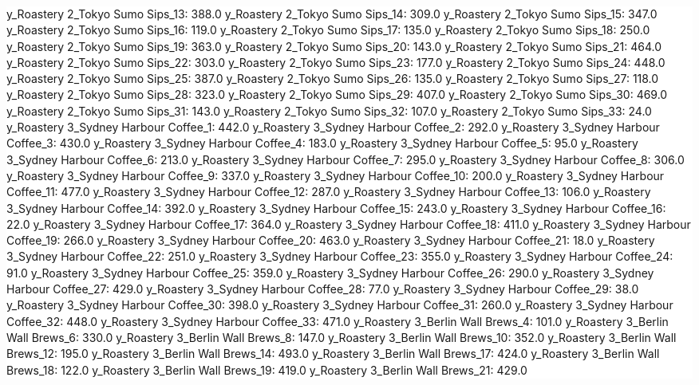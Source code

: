 y_Roastery 2_Tokyo Sumo Sips_13: 388.0
y_Roastery 2_Tokyo Sumo Sips_14: 309.0
y_Roastery 2_Tokyo Sumo Sips_15: 347.0
y_Roastery 2_Tokyo Sumo Sips_16: 119.0
y_Roastery 2_Tokyo Sumo Sips_17: 135.0
y_Roastery 2_Tokyo Sumo Sips_18: 250.0
y_Roastery 2_Tokyo Sumo Sips_19: 363.0
y_Roastery 2_Tokyo Sumo Sips_20: 143.0
y_Roastery 2_Tokyo Sumo Sips_21: 464.0
y_Roastery 2_Tokyo Sumo Sips_22: 303.0
y_Roastery 2_Tokyo Sumo Sips_23: 177.0
y_Roastery 2_Tokyo Sumo Sips_24: 448.0
y_Roastery 2_Tokyo Sumo Sips_25: 387.0
y_Roastery 2_Tokyo Sumo Sips_26: 135.0
y_Roastery 2_Tokyo Sumo Sips_27: 118.0
y_Roastery 2_Tokyo Sumo Sips_28: 323.0
y_Roastery 2_Tokyo Sumo Sips_29: 407.0
y_Roastery 2_Tokyo Sumo Sips_30: 469.0
y_Roastery 2_Tokyo Sumo Sips_31: 143.0
y_Roastery 2_Tokyo Sumo Sips_32: 107.0
y_Roastery 2_Tokyo Sumo Sips_33: 24.0
y_Roastery 3_Sydney Harbour Coffee_1: 442.0
y_Roastery 3_Sydney Harbour Coffee_2: 292.0
y_Roastery 3_Sydney Harbour Coffee_3: 430.0
y_Roastery 3_Sydney Harbour Coffee_4: 183.0
y_Roastery 3_Sydney Harbour Coffee_5: 95.0
y_Roastery 3_Sydney Harbour Coffee_6: 213.0
y_Roastery 3_Sydney Harbour Coffee_7: 295.0
y_Roastery 3_Sydney Harbour Coffee_8: 306.0
y_Roastery 3_Sydney Harbour Coffee_9: 337.0
y_Roastery 3_Sydney Harbour Coffee_10: 200.0
y_Roastery 3_Sydney Harbour Coffee_11: 477.0
y_Roastery 3_Sydney Harbour Coffee_12: 287.0
y_Roastery 3_Sydney Harbour Coffee_13: 106.0
y_Roastery 3_Sydney Harbour Coffee_14: 392.0
y_Roastery 3_Sydney Harbour Coffee_15: 243.0
y_Roastery 3_Sydney Harbour Coffee_16: 22.0
y_Roastery 3_Sydney Harbour Coffee_17: 364.0
y_Roastery 3_Sydney Harbour Coffee_18: 411.0
y_Roastery 3_Sydney Harbour Coffee_19: 266.0
y_Roastery 3_Sydney Harbour Coffee_20: 463.0
y_Roastery 3_Sydney Harbour Coffee_21: 18.0
y_Roastery 3_Sydney Harbour Coffee_22: 251.0
y_Roastery 3_Sydney Harbour Coffee_23: 355.0
y_Roastery 3_Sydney Harbour Coffee_24: 91.0
y_Roastery 3_Sydney Harbour Coffee_25: 359.0
y_Roastery 3_Sydney Harbour Coffee_26: 290.0
y_Roastery 3_Sydney Harbour Coffee_27: 429.0
y_Roastery 3_Sydney Harbour Coffee_28: 77.0
y_Roastery 3_Sydney Harbour Coffee_29: 38.0
y_Roastery 3_Sydney Harbour Coffee_30: 398.0
y_Roastery 3_Sydney Harbour Coffee_31: 260.0
y_Roastery 3_Sydney Harbour Coffee_32: 448.0
y_Roastery 3_Sydney Harbour Coffee_33: 471.0
y_Roastery 3_Berlin Wall Brews_4: 101.0
y_Roastery 3_Berlin Wall Brews_6: 330.0
y_Roastery 3_Berlin Wall Brews_8: 147.0
y_Roastery 3_Berlin Wall Brews_10: 352.0
y_Roastery 3_Berlin Wall Brews_12: 195.0
y_Roastery 3_Berlin Wall Brews_14: 493.0
y_Roastery 3_Berlin Wall Brews_17: 424.0
y_Roastery 3_Berlin Wall Brews_18: 122.0
y_Roastery 3_Berlin Wall Brews_19: 419.0
y_Roastery 3_Berlin Wall Brews_21: 429.0